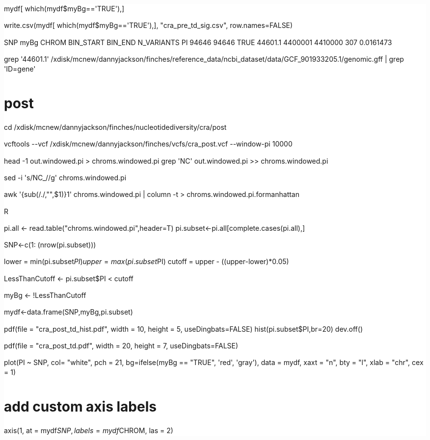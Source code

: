 mydf[ which(mydf$myBg=='TRUE'),]

write.csv(mydf[ which(mydf$myBg=='TRUE'),], "cra_pre_td_sig.csv", row.names=FALSE)

SNP myBg   CHROM BIN_START BIN_END N_VARIANTS        PI
94646 94646 TRUE 44601.1   4400001 4410000        307 0.0161473

grep '44601.1' /xdisk/mcnew/dannyjackson/finches/reference_data/ncbi_dataset/data/GCF_901933205.1/genomic.gff | grep 'ID=gene'



# post
cd /xdisk/mcnew/dannyjackson/finches/nucleotidediversity/cra/post

vcftools --vcf /xdisk/mcnew/dannyjackson/finches/vcfs/cra_post.vcf --window-pi 10000

head -1 out.windowed.pi > chroms.windowed.pi
grep 'NC' out.windowed.pi >> chroms.windowed.pi

sed -i 's/NC_//g' chroms.windowed.pi

awk '{sub(/\./,"",$1)}1' chroms.windowed.pi | column -t > chroms.windowed.pi.formanhattan




R

pi.all <- read.table("chroms.windowed.pi",header=T)
pi.subset<-pi.all[complete.cases(pi.all),]

SNP<-c(1: (nrow(pi.subset)))

lower = min(pi.subset$PI)
upper = max(pi.subset$PI)
cutoff = upper - ((upper-lower)*0.05)

LessThanCutoff <- pi.subset$PI < cutoff

myBg <- !LessThanCutoff



mydf<-data.frame(SNP,myBg,pi.subset)

pdf(file = "cra_post_td_hist.pdf", width = 10, height = 5, useDingbats=FALSE)
hist(pi.subset$PI,br=20)
dev.off()

pdf(file = "cra_post_td.pdf", width = 20, height = 7, useDingbats=FALSE)

plot(PI ~ SNP, col= "white", pch = 21, bg=ifelse(myBg  == "TRUE", 'red', 'gray'),
     data = mydf,
     xaxt = "n", bty = "l", xlab = "chr", cex = 1)
# add custom axis labels
axis(1, at = mydf$SNP,
     labels = mydf$CHROM,
     las = 2)
